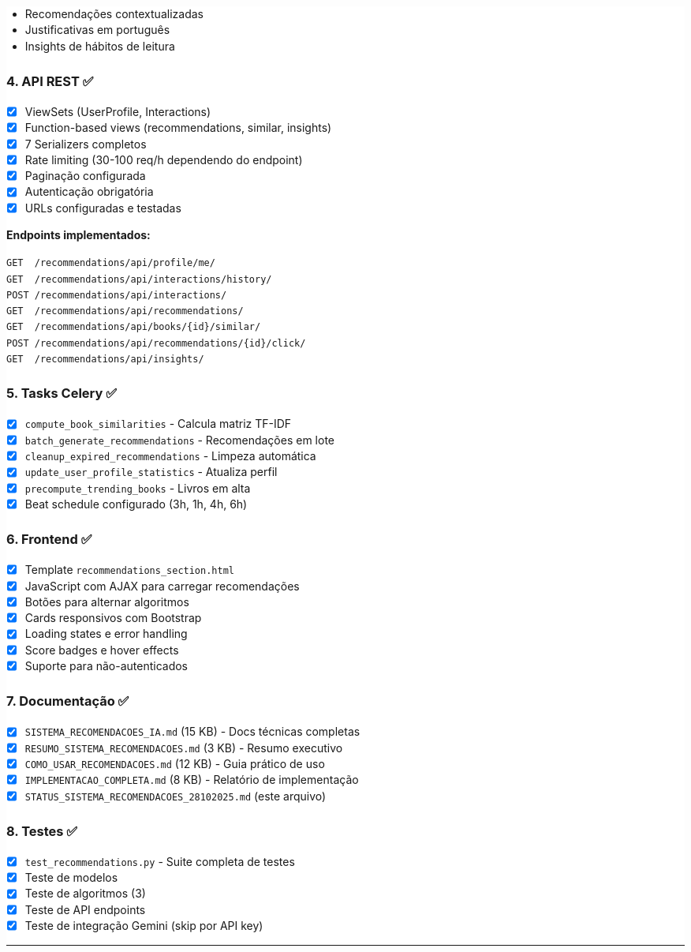   - Recomendações contextualizadas
  - Justificativas em português
  - Insights de hábitos de leitura

### 4. API REST ✅
- [x] ViewSets (UserProfile, Interactions)
- [x] Function-based views (recommendations, similar, insights)
- [x] 7 Serializers completos
- [x] Rate limiting (30-100 req/h dependendo do endpoint)
- [x] Paginação configurada
- [x] Autenticação obrigatória
- [x] URLs configuradas e testadas

**Endpoints implementados:**
```
GET  /recommendations/api/profile/me/
GET  /recommendations/api/interactions/history/
POST /recommendations/api/interactions/
GET  /recommendations/api/recommendations/
GET  /recommendations/api/books/{id}/similar/
POST /recommendations/api/recommendations/{id}/click/
GET  /recommendations/api/insights/
```

### 5. Tasks Celery ✅
- [x] `compute_book_similarities` - Calcula matriz TF-IDF
- [x] `batch_generate_recommendations` - Recomendações em lote
- [x] `cleanup_expired_recommendations` - Limpeza automática
- [x] `update_user_profile_statistics` - Atualiza perfil
- [x] `precompute_trending_books` - Livros em alta
- [x] Beat schedule configurado (3h, 1h, 4h, 6h)

### 6. Frontend ✅
- [x] Template `recommendations_section.html`
- [x] JavaScript com AJAX para carregar recomendações
- [x] Botões para alternar algoritmos
- [x] Cards responsivos com Bootstrap
- [x] Loading states e error handling
- [x] Score badges e hover effects
- [x] Suporte para não-autenticados

### 7. Documentação ✅
- [x] `SISTEMA_RECOMENDACOES_IA.md` (15 KB) - Docs técnicas completas
- [x] `RESUMO_SISTEMA_RECOMENDACOES.md` (3 KB) - Resumo executivo
- [x] `COMO_USAR_RECOMENDACOES.md` (12 KB) - Guia prático de uso
- [x] `IMPLEMENTACAO_COMPLETA.md` (8 KB) - Relatório de implementação
- [x] `STATUS_SISTEMA_RECOMENDACOES_28102025.md` (este arquivo)

### 8. Testes ✅
- [x] `test_recommendations.py` - Suite completa de testes
- [x] Teste de modelos
- [x] Teste de algoritmos (3)
- [x] Teste de API endpoints
- [x] Teste de integração Gemini (skip por API key)

---